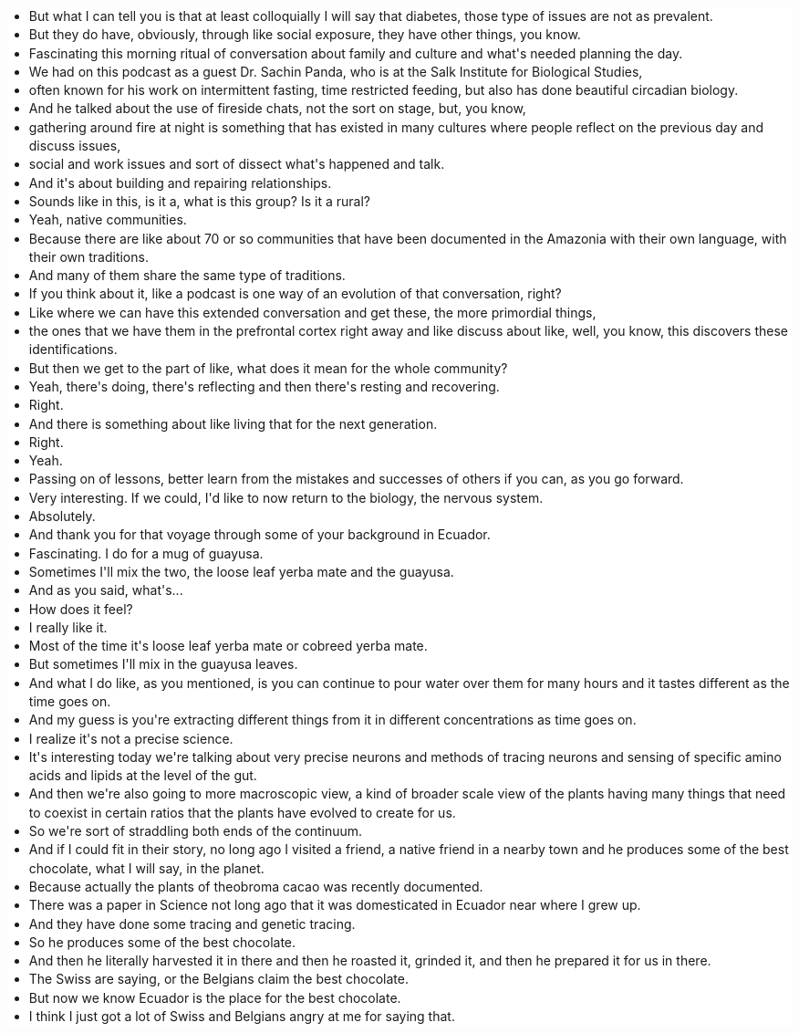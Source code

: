 *  But what I can tell you is that at least colloquially I will say that diabetes, those type of issues are not as prevalent.
*  But they do have, obviously, through like social exposure, they have other things, you know.
*  Fascinating this morning ritual of conversation about family and culture and what's needed planning the day.
*  We had on this podcast as a guest Dr. Sachin Panda, who is at the Salk Institute for Biological Studies,
*  often known for his work on intermittent fasting, time restricted feeding, but also has done beautiful circadian biology.
*  And he talked about the use of fireside chats, not the sort on stage, but, you know,
*  gathering around fire at night is something that has existed in many cultures where people reflect on the previous day and discuss issues,
*  social and work issues and sort of dissect what's happened and talk.
*  And it's about building and repairing relationships.
*  Sounds like in this, is it a, what is this group? Is it a rural?
*  Yeah, native communities.
*  Because there are like about 70 or so communities that have been documented in the Amazonia with their own language, with their own traditions.
*  And many of them share the same type of traditions.
*  If you think about it, like a podcast is one way of an evolution of that conversation, right?
*  Like where we can have this extended conversation and get these, the more primordial things,
*  the ones that we have them in the prefrontal cortex right away and like discuss about like, well, you know, this discovers these identifications.
*  But then we get to the part of like, what does it mean for the whole community?
*  Yeah, there's doing, there's reflecting and then there's resting and recovering.
*  Right.
*  And there is something about like living that for the next generation.
*  Right.
*  Yeah.
*  Passing on of lessons, better learn from the mistakes and successes of others if you can, as you go forward.
*  Very interesting. If we could, I'd like to now return to the biology, the nervous system.
*  Absolutely.
*  And thank you for that voyage through some of your background in Ecuador.
*  Fascinating. I do for a mug of guayusa.
*  Sometimes I'll mix the two, the loose leaf yerba mate and the guayusa.
*  And as you said, what's...
*  How does it feel?
*  I really like it.
*  Most of the time it's loose leaf yerba mate or cobreed yerba mate.
*  But sometimes I'll mix in the guayusa leaves.
*  And what I do like, as you mentioned, is you can continue to pour water over them for many hours and it tastes different as the time goes on.
*  And my guess is you're extracting different things from it in different concentrations as time goes on.
*  I realize it's not a precise science.
*  It's interesting today we're talking about very precise neurons and methods of tracing neurons and sensing of specific amino acids and lipids at the level of the gut.
*  And then we're also going to more macroscopic view, a kind of broader scale view of the plants having many things that need to coexist in certain ratios that the plants have evolved to create for us.
*  So we're sort of straddling both ends of the continuum.
*  And if I could fit in their story, no long ago I visited a friend, a native friend in a nearby town and he produces some of the best chocolate, what I will say, in the planet.
*  Because actually the plants of theobroma cacao was recently documented.
*  There was a paper in Science not long ago that it was domesticated in Ecuador near where I grew up.
*  And they have done some tracing and genetic tracing.
*  So he produces some of the best chocolate.
*  And then he literally harvested it in there and then he roasted it, grinded it, and then he prepared it for us in there.
*  The Swiss are saying, or the Belgians claim the best chocolate.
*  But now we know Ecuador is the place for the best chocolate.
*  I think I just got a lot of Swiss and Belgians angry at me for saying that.